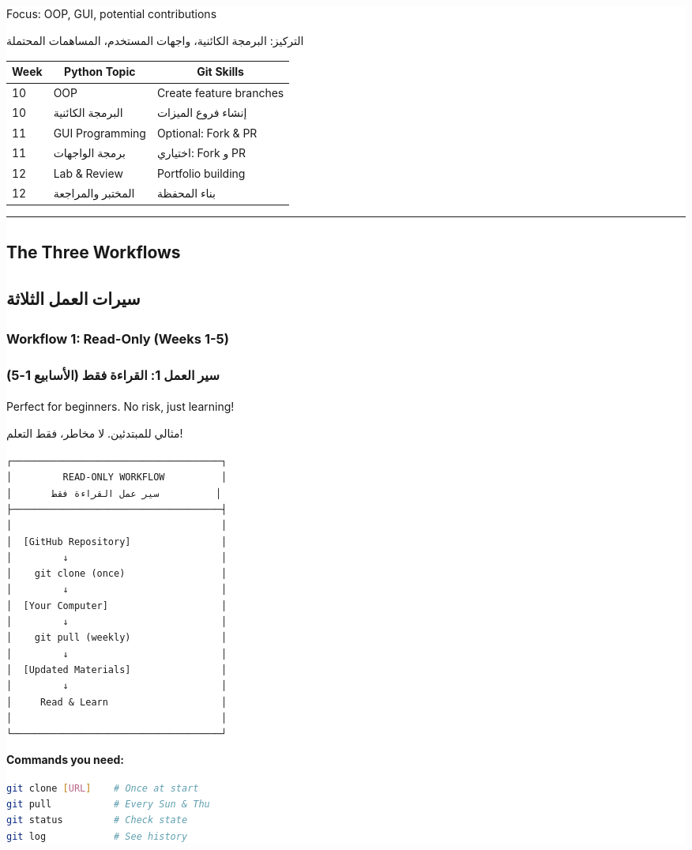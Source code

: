 Focus: OOP, GUI, potential contributions

التركيز: البرمجة الكائنية، واجهات المستخدم، المساهمات المحتملة

| Week | Python Topic | Git Skills |
|------|-------------|------------|
| 10 | OOP | Create feature branches |
| 10 | البرمجة الكائنية | إنشاء فروع الميزات |
| 11 | GUI Programming | Optional: Fork & PR |
| 11 | برمجة الواجهات | اختياري: Fork و PR |
| 12 | Lab & Review | Portfolio building |
| 12 | المختبر والمراجعة | بناء المحفظة |

---

## The Three Workflows
## سيرات العمل الثلاثة

### Workflow 1: Read-Only (Weeks 1-5)
### سير العمل 1: القراءة فقط (الأسابيع 1-5)

Perfect for beginners. No risk, just learning!

مثالي للمبتدئين. لا مخاطر، فقط التعلم!

```
┌─────────────────────────────────────┐
│         READ-ONLY WORKFLOW          │
│       سير عمل القراءة فقط          │
├─────────────────────────────────────┤
│                                     │
│  [GitHub Repository]                │
│         ↓                           │
│    git clone (once)                 │
│         ↓                           │
│  [Your Computer]                    │
│         ↓                           │
│    git pull (weekly)                │
│         ↓                           │
│  [Updated Materials]                │
│         ↓                           │
│     Read & Learn                    │
│                                     │
└─────────────────────────────────────┘
```

**Commands you need:**
```bash
git clone [URL]    # Once at start
git pull           # Every Sun & Thu
git status         # Check state
git log            # See history
```

